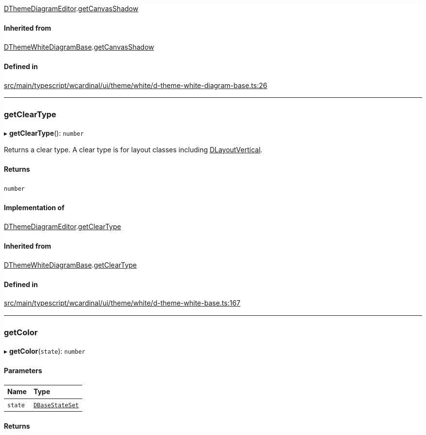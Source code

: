 [DThemeDiagramEditor](../interfaces/DThemeDiagramEditor.md).[getCanvasShadow](../interfaces/DThemeDiagramEditor.md#getcanvasshadow)

#### Inherited from

[DThemeWhiteDiagramBase](DThemeWhiteDiagramBase.md).[getCanvasShadow](DThemeWhiteDiagramBase.md#getcanvasshadow)

#### Defined in

[src/main/typescript/wcardinal/ui/theme/white/d-theme-white-diagram-base.ts:26](https://github.com/winter-cardinal/winter-cardinal-ui/blob/v0.442.0/src/main/typescript/wcardinal/ui/theme/white/d-theme-white-diagram-base.ts#L26)

___

### getClearType

▸ **getClearType**(): `number`

Returns a clear type.
A clear type is for layout classes including [DLayoutVertical](DLayoutVertical.md).

#### Returns

`number`

#### Implementation of

[DThemeDiagramEditor](../interfaces/DThemeDiagramEditor.md).[getClearType](../interfaces/DThemeDiagramEditor.md#getcleartype)

#### Inherited from

[DThemeWhiteDiagramBase](DThemeWhiteDiagramBase.md).[getClearType](DThemeWhiteDiagramBase.md#getcleartype)

#### Defined in

[src/main/typescript/wcardinal/ui/theme/white/d-theme-white-base.ts:167](https://github.com/winter-cardinal/winter-cardinal-ui/blob/v0.442.0/src/main/typescript/wcardinal/ui/theme/white/d-theme-white-base.ts#L167)

___

### getColor

▸ **getColor**(`state`): `number`

#### Parameters

| Name | Type |
| :------ | :------ |
| `state` | [`DBaseStateSet`](../interfaces/DBaseStateSet.md) |

#### Returns
